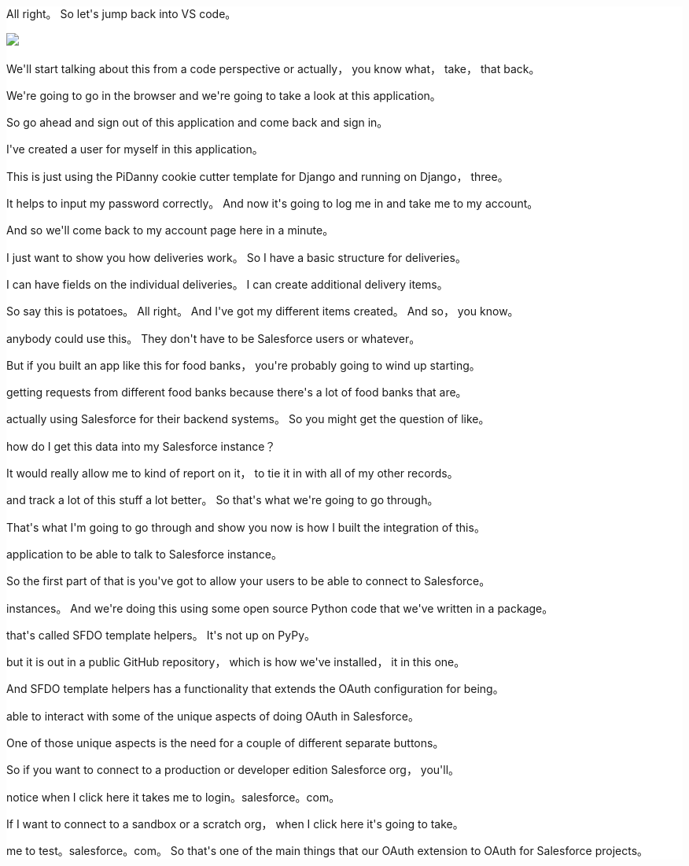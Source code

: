  All right。 So let's jump back into VS code。

![](img/80d398914e0f602867ed182ef02f1adf_29.png)

 We'll start talking about this from a code perspective or actually， you know what， take， that back。

 We're going to go in the browser and we're going to take a look at this application。

 So go ahead and sign out of this application and come back and sign in。

 I've created a user for myself in this application。

 This is just using the PiDanny cookie cutter template for Django and running on Django， three。

 It helps to input my password correctly。 And now it's going to log me in and take me to my account。

 And so we'll come back to my account page here in a minute。

 I just want to show you how deliveries work。 So I have a basic structure for deliveries。

 I can have fields on the individual deliveries。 I can create additional delivery items。

 So say this is potatoes。 All right。 And I've got my different items created。 And so， you know。

 anybody could use this。 They don't have to be Salesforce users or whatever。

 But if you built an app like this for food banks， you're probably going to wind up starting。

 getting requests from different food banks because there's a lot of food banks that are。

 actually using Salesforce for their backend systems。 So you might get the question of like。

 how do I get this data into my Salesforce instance？

 It would really allow me to kind of report on it， to tie it in with all of my other records。

 and track a lot of this stuff a lot better。 So that's what we're going to go through。

 That's what I'm going to go through and show you now is how I built the integration of this。

 application to be able to talk to Salesforce instance。

 So the first part of that is you've got to allow your users to be able to connect to Salesforce。

 instances。 And we're doing this using some open source Python code that we've written in a package。

 that's called SFDO template helpers。 It's not up on PyPy。

 but it is out in a public GitHub repository， which is how we've installed， it in this one。

 And SFDO template helpers has a functionality that extends the OAuth configuration for being。

 able to interact with some of the unique aspects of doing OAuth in Salesforce。

 One of those unique aspects is the need for a couple of different separate buttons。

 So if you want to connect to a production or developer edition Salesforce org， you'll。

 notice when I click here it takes me to login。salesforce。com。

 If I want to connect to a sandbox or a scratch org， when I click here it's going to take。

 me to test。salesforce。com。 So that's one of the main things that our OAuth extension to OAuth for Salesforce projects。
